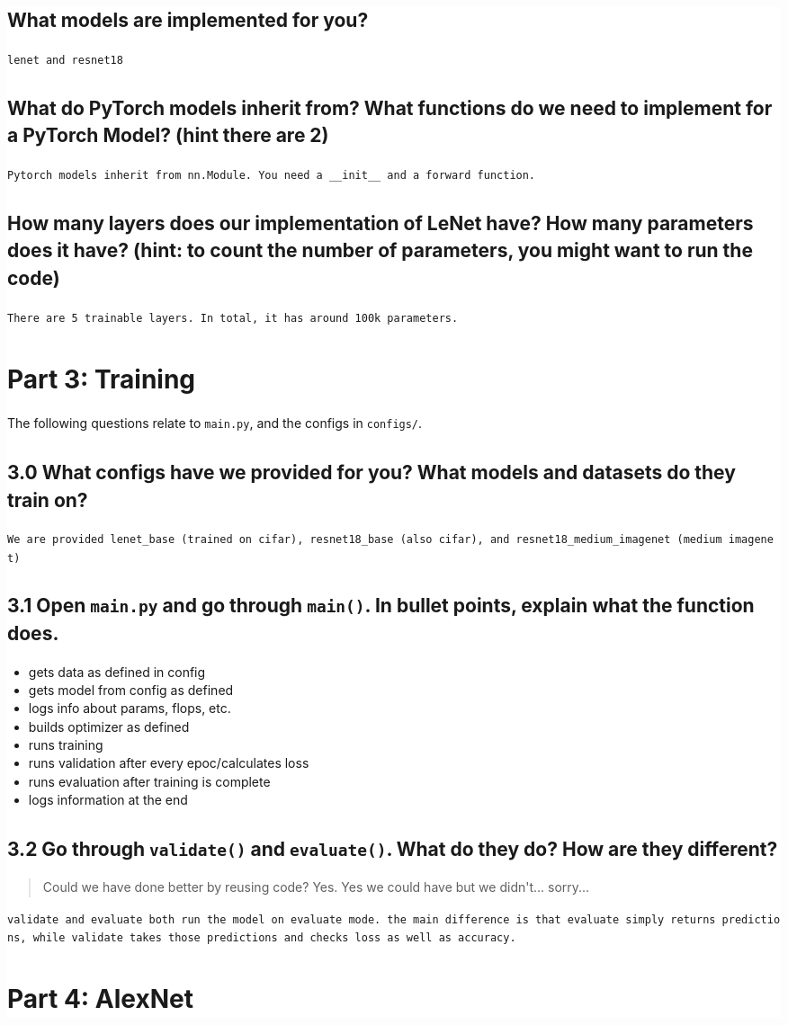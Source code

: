 ## What models are implemented for you?

`lenet and resnet18`

## What do PyTorch models inherit from? What functions do we need to implement for a PyTorch Model? (hint there are 2)

`Pytorch models inherit from nn.Module. You need a __init__ and a forward function.`

## How many layers does our implementation of LeNet have? How many parameters does it have? (hint: to count the number of parameters, you might want to run the code)

`There are 5 trainable layers. In total, it has around 100k parameters.`



# Part 3: Training

The following questions relate to `main.py`, and the configs in `configs/`.

## 3.0 What configs have we provided for you? What models and datasets do they train on?

`We are provided lenet_base (trained on cifar), resnet18_base (also cifar), and resnet18_medium_imagenet (medium imagenet)`

## 3.1 Open `main.py` and go through `main()`. In bullet points, explain what the function does.

- gets data as defined in config
- gets model from config as defined
- logs info about params, flops, etc.
- builds optimizer as defined
- runs training
- runs validation after every epoc/calculates loss
- runs evaluation after training is complete
- logs information at the end

## 3.2 Go through `validate()` and `evaluate()`. What do they do? How are they different? 
> Could we have done better by reusing code? Yes. Yes we could have but we didn't... sorry...

`validate and evaluate both run the model on evaluate mode. the main difference is that evaluate simply returns predictions, while validate takes those predictions and checks loss as well as accuracy.`


# Part 4: AlexNet
